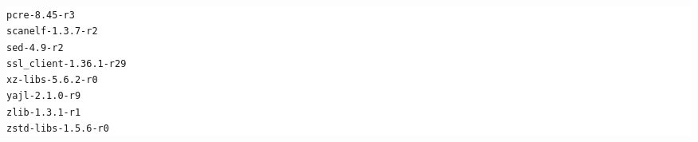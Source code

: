 ```bash
pcre-8.45-r3  
scanelf-1.3.7-r2  
sed-4.9-r2  
ssl_client-1.36.1-r29  
xz-libs-5.6.2-r0  
yajl-2.1.0-r9  
zlib-1.3.1-r1  
zstd-libs-1.5.6-r0
```
